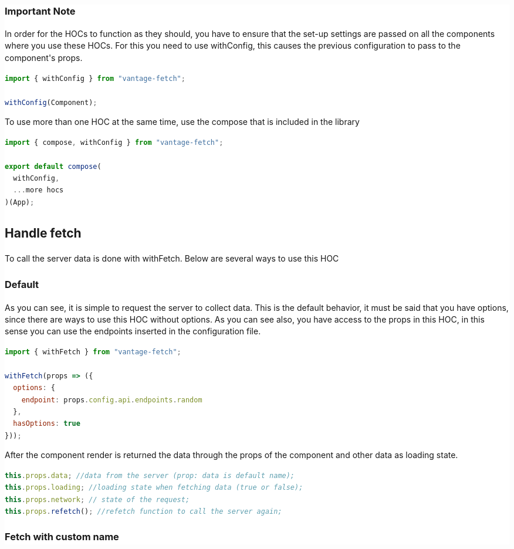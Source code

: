 ### **Important Note**

In order for the HOCs to function as they should, you have to ensure that the set-up settings are passed on all the components where you use these HOCs. For this you need to use withConfig, this causes the previous configuration to pass to the component's props.

```javascript
import { withConfig } from "vantage-fetch";

withConfig(Component);
```

To use more than one HOC at the same time, use the compose that is included in the library

```javascript
import { compose, withConfig } from "vantage-fetch";

export default compose(
  withConfig,
  ...more hocs
)(App);
```

## Handle fetch

To call the server data is done with withFetch. Below are several ways to use this HOC

### Default

As you can see, it is simple to request the server to collect data. This is the default behavior, it must be said that you have options, since there are ways to use this HOC without options. As you can see also, you have access to the props in this HOC, in this sense you can use the endpoints inserted in the configuration file.

```javascript
import { withFetch } from "vantage-fetch";

withFetch(props => ({
  options: {
    endpoint: props.config.api.endpoints.random
  },
  hasOptions: true
}));
```

After the component render is returned the data through the props of the component and other data as loading state.

```javascript
this.props.data; //data from the server (prop: data is default name);
this.props.loading; //loading state when fetching data (true or false);
this.props.network; // state of the request;
this.props.refetch(); //refetch function to call the server again;
```

### Fetch with custom name
